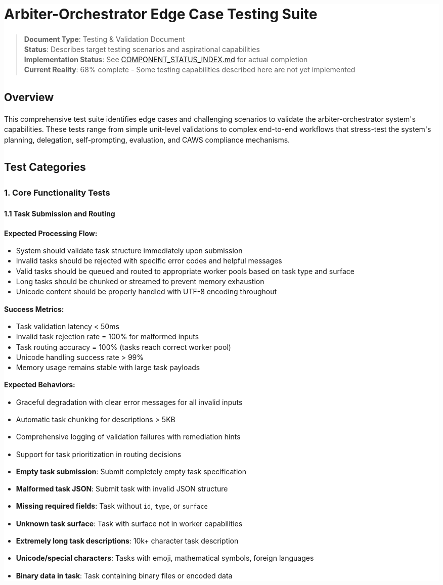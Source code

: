 # Arbiter-Orchestrator Edge Case Testing Suite

> **Document Type**: Testing & Validation Document  
> **Status**: Describes target testing scenarios and aspirational capabilities  
> **Implementation Status**: See [COMPONENT_STATUS_INDEX.md](../../COMPONENT_STATUS_INDEX.md) for actual completion  
> **Current Reality**: 68% complete - Some testing capabilities described here are not yet implemented

## Overview

This comprehensive test suite identifies edge cases and challenging scenarios to validate the arbiter-orchestrator system's capabilities. These tests range from simple unit-level validations to complex end-to-end workflows that stress-test the system's planning, delegation, self-prompting, evaluation, and CAWS compliance mechanisms.

## Test Categories

### 1. Core Functionality Tests

#### 1.1 Task Submission and Routing

**Expected Processing Flow:**

- System should validate task structure immediately upon submission
- Invalid tasks should be rejected with specific error codes and helpful messages
- Valid tasks should be queued and routed to appropriate worker pools based on task type and surface
- Long tasks should be chunked or streamed to prevent memory exhaustion
- Unicode content should be properly handled with UTF-8 encoding throughout

**Success Metrics:**

- Task validation latency < 50ms
- Invalid task rejection rate = 100% for malformed inputs
- Task routing accuracy = 100% (tasks reach correct worker pool)
- Unicode handling success rate > 99%
- Memory usage remains stable with large task payloads

**Expected Behaviors:**

- Graceful degradation with clear error messages for all invalid inputs
- Automatic task chunking for descriptions > 5KB
- Comprehensive logging of validation failures with remediation hints
- Support for task prioritization in routing decisions

- **Empty task submission**: Submit completely empty task specification
- **Malformed task JSON**: Submit task with invalid JSON structure
- **Missing required fields**: Task without `id`, `type`, or `surface`
- **Unknown task surface**: Task with surface not in worker capabilities
- **Extremely long task descriptions**: 10k+ character task description
- **Unicode/special characters**: Tasks with emoji, mathematical symbols, foreign languages
- **Binary data in task**: Task containing binary files or encoded data

